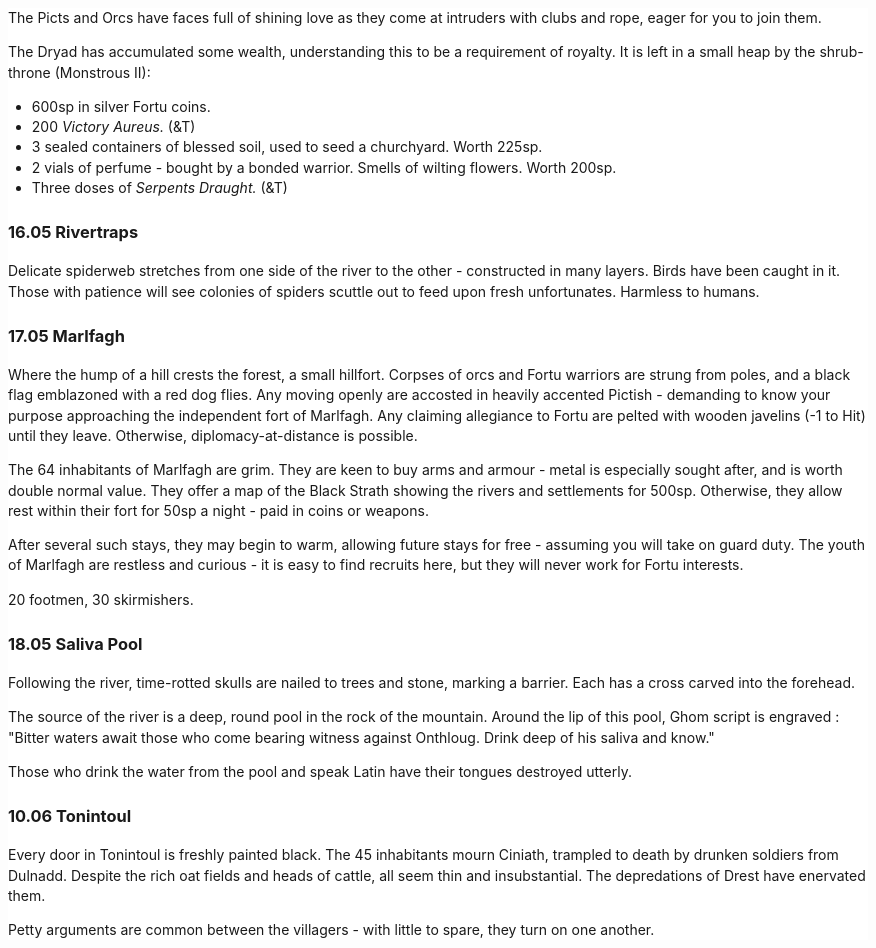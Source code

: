 The Picts and Orcs have faces full of shining love as they come at intruders with clubs and rope, eager for you to join them. 

The Dryad has accumulated some wealth, understanding this to be a requirement of royalty. It is left in a small heap by the shrub-throne (Monstrous II):

- 600sp in silver Fortu coins.
- 200 _Victory Aureus._ (&T)
- 3 sealed containers of blessed soil, used to seed a churchyard. Worth 225sp.
- 2 vials of perfume - bought by a bonded warrior. Smells of wilting flowers. Worth 200sp.
- Three doses of _Serpents Draught._ (&T)

### 16.05 Rivertraps 

Delicate spiderweb stretches from one side of the river to the other - constructed in many layers. Birds have been caught in it. Those with patience will see colonies of spiders scuttle out to feed upon fresh unfortunates. Harmless to humans. 

### 17.05 Marlfagh 

Where the hump of a hill crests the forest, a small hillfort. Corpses of orcs and Fortu warriors are strung from poles, and a black flag emblazoned with a red dog flies. Any moving openly are accosted in heavily accented Pictish - demanding to know your purpose approaching the independent fort of Marlfagh. Any claiming allegiance to Fortu are pelted with wooden javelins (-1 to Hit) until they leave. Otherwise, diplomacy-at-distance is possible. 

The 64 inhabitants of Marlfagh are grim. They are keen to buy arms and armour - metal is especially sought after, and is worth double normal value. They offer a map of the Black Strath showing the rivers and settlements for 500sp. Otherwise, they allow rest within their fort for 50sp a night - paid in coins or weapons.

After several such stays, they may begin to warm, allowing future stays for free - assuming you will take on guard duty. The youth of Marlfagh are restless and curious - it is easy to find recruits here, but they will never work for Fortu interests.

20 footmen, 30 skirmishers. 

### 18.05 Saliva Pool

Following the river, time-rotted skulls are nailed to trees and stone, marking a barrier. Each has a cross carved into the forehead. 

The source of the river is a deep, round pool in the rock of the mountain. Around the lip of this pool, Ghom script is engraved : "Bitter waters await those who come bearing witness against Onthloug. Drink deep of his saliva and know."

Those who drink the water from the pool and speak Latin have their tongues destroyed utterly. 

### 10.06 Tonintoul 

Every door in Tonintoul is freshly painted black. The 45 inhabitants mourn Ciniath, trampled to death by drunken soldiers from Dulnadd. Despite the rich oat fields and heads of cattle, all seem thin and insubstantial. The depredations of Drest have enervated them. 

Petty arguments are common between the villagers - with little to spare, they turn on one another.
